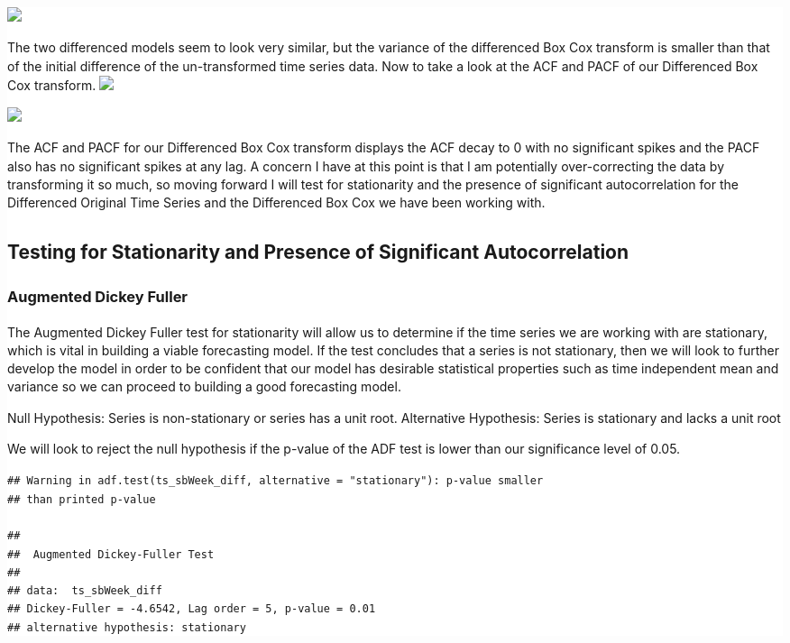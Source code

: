 ![](KadenNichols_8990418_FINAL_PROJECT_files/figure-gfm/unnamed-chunk-16-1.png)

The two differenced models seem to look very similar, but the variance
of the differenced Box Cox transform is smaller than that of the initial
difference of the un-transformed time series data. Now to take a look at
the ACF and PACF of our Differenced Box Cox transform.
![](KadenNichols_8990418_FINAL_PROJECT_files/figure-gfm/unnamed-chunk-17-1.png)

![](KadenNichols_8990418_FINAL_PROJECT_files/figure-gfm/unnamed-chunk-18-1.png)

The ACF and PACF for our Differenced Box Cox transform displays the ACF
decay to 0 with no significant spikes and the PACF also has no
significant spikes at any lag. A concern I have at this point is that I
am potentially over-correcting the data by transforming it so much, so
moving forward I will test for stationarity and the presence of
significant autocorrelation for the Differenced Original Time Series and
the Differenced Box Cox we have been working with.

## Testing for Stationarity and Presence of Significant Autocorrelation

### Augmented Dickey Fuller

The Augmented Dickey Fuller test for stationarity will allow us to
determine if the time series we are working with are stationary, which
is vital in building a viable forecasting model. If the test concludes
that a series is not stationary, then we will look to further develop
the model in order to be confident that our model has desirable
statistical properties such as time independent mean and variance so we
can proceed to building a good forecasting model.

Null Hypothesis: Series is non-stationary or series has a unit root.
Alternative Hypothesis: Series is stationary and lacks a unit root

We will look to reject the null hypothesis if the p-value of the ADF
test is lower than our significance level of 0.05.

    ## Warning in adf.test(ts_sbWeek_diff, alternative = "stationary"): p-value smaller
    ## than printed p-value

    ## 
    ##  Augmented Dickey-Fuller Test
    ## 
    ## data:  ts_sbWeek_diff
    ## Dickey-Fuller = -4.6542, Lag order = 5, p-value = 0.01
    ## alternative hypothesis: stationary
